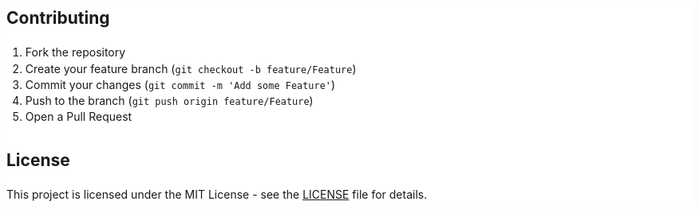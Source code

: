 
## Contributing

1. Fork the repository
2. Create your feature branch (`git checkout -b feature/Feature`)
3. Commit your changes (`git commit -m 'Add some Feature'`)
4. Push to the branch (`git push origin feature/Feature`)
5. Open a Pull Request


## License

This project is licensed under the MIT License - see the [LICENSE](LICENSE) file for details.
